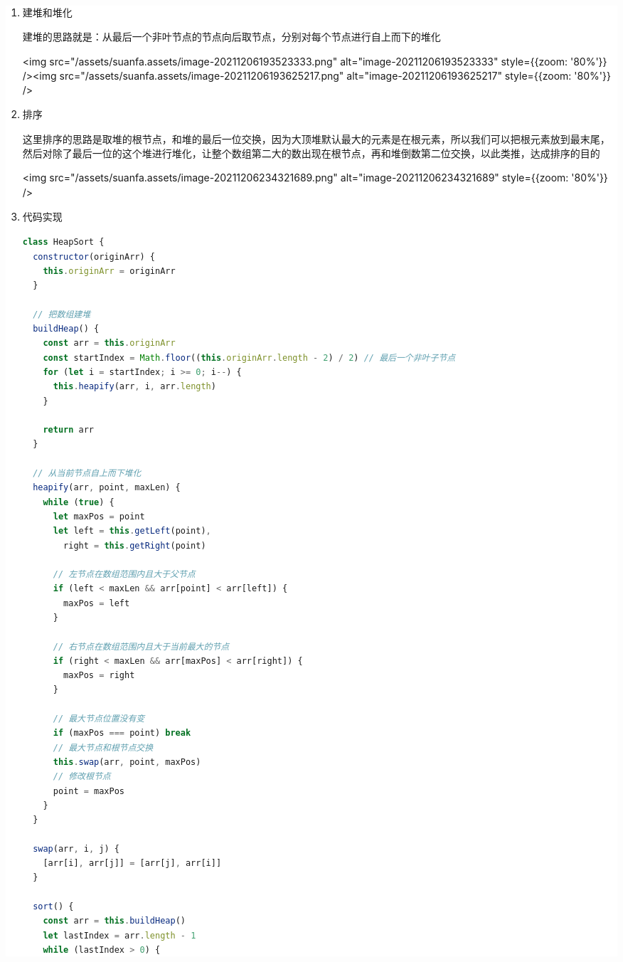 1. 建堆和堆化

   建堆的思路就是：从最后一个非叶节点的节点向后取节点，分别对每个节点进行自上而下的堆化

   <img src="/assets/suanfa.assets/image-20211206193523333.png" alt="image-20211206193523333" style={{zoom: '80%'}} /><img src="/assets/suanfa.assets/image-20211206193625217.png" alt="image-20211206193625217" style={{zoom: '80%'}} />

2. 排序

   这里排序的思路是取堆的根节点，和堆的最后一位交换，因为大顶堆默认最大的元素是在根元素，所以我们可以把根元素放到最末尾，然后对除了最后一位的这个堆进行堆化，让整个数组第二大的数出现在根节点，再和堆倒数第二位交换，以此类推，达成排序的目的

   <img src="/assets/suanfa.assets/image-20211206234321689.png" alt="image-20211206234321689" style={{zoom: '80%'}} />

3. 代码实现

   ```js
   class HeapSort {
     constructor(originArr) {
       this.originArr = originArr
     }
   
     // 把数组建堆
     buildHeap() {
       const arr = this.originArr
       const startIndex = Math.floor((this.originArr.length - 2) / 2) // 最后一个非叶子节点
       for (let i = startIndex; i >= 0; i--) {
         this.heapify(arr, i, arr.length)
       }
   
       return arr
     }
   
     // 从当前节点自上而下堆化
     heapify(arr, point, maxLen) {
       while (true) {
         let maxPos = point
         let left = this.getLeft(point),
           right = this.getRight(point)
   
         // 左节点在数组范围内且大于父节点
         if (left < maxLen && arr[point] < arr[left]) {
           maxPos = left
         }
   
         // 右节点在数组范围内且大于当前最大的节点
         if (right < maxLen && arr[maxPos] < arr[right]) {
           maxPos = right
         }
   
         // 最大节点位置没有变
         if (maxPos === point) break
         // 最大节点和根节点交换
         this.swap(arr, point, maxPos)
         // 修改根节点
         point = maxPos
       }
     }
   
     swap(arr, i, j) {
       [arr[i], arr[j]] = [arr[j], arr[i]]
     }
   
     sort() {
       const arr = this.buildHeap()
       let lastIndex = arr.length - 1
       while (lastIndex > 0) {
   ```